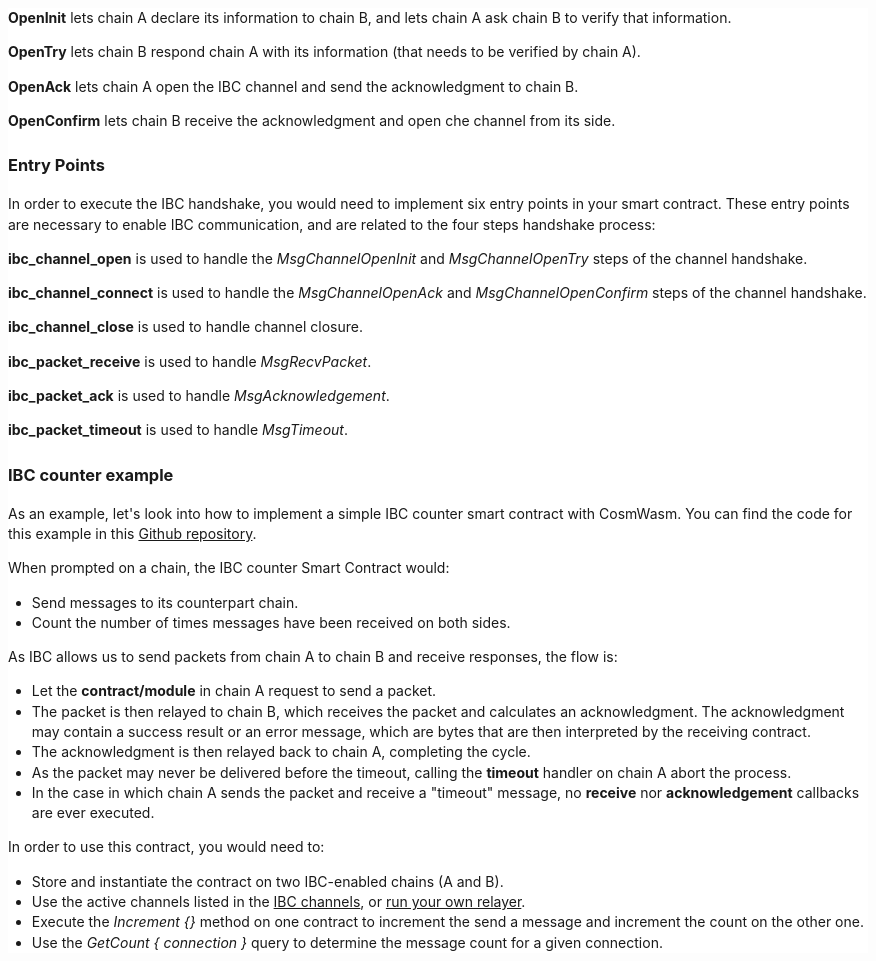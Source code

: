 **OpenInit** lets chain A declare its information to chain B, and lets chain A ask chain B to verify that information.

**OpenTry** lets chain B respond chain A with its information (that needs to be verified by chain A).

**OpenAck** lets chain A open the IBC channel and send the acknowledgment to chain B.

**OpenConfirm** lets chain B receive the acknowledgment and open che channel from its side.

### Entry Points

In order to execute the IBC handshake, you would need to implement six entry points in your smart contract. These entry points are necessary to enable IBC communication, and are related to the four steps handshake process:

**ibc_channel_open** is used to handle the *MsgChannelOpenInit* and *MsgChannelOpenTry* steps of the channel handshake.

**ibc_channel_connect** is used to handle the *MsgChannelOpenAck* and *MsgChannelOpenConfirm* steps of the channel handshake.

**ibc_channel_close** is used to handle channel closure.

**ibc_packet_receive** is used to handle *MsgRecvPacket*.

**ibc_packet_ack** is used to handle *MsgAcknowledgement*.

**ibc_packet_timeout** is used to handle *MsgTimeout*.

### IBC counter example

As an example, let's look into how to implement a simple IBC counter smart contract with CosmWasm. You can find the code for this example in this <a href="https://github.com/0xekez/cw-ibc-example" target="_blank">Github repository</a>.



When prompted on a chain, the IBC counter Smart Contract would:
- Send messages to its counterpart chain.
- Count  the number of times messages have been received on both sides.

As IBC allows us to send packets from chain A to chain B and receive responses, the flow is:

- Let the **contract/module** in chain A request to send a packet. 
- The packet is then relayed to chain B, which receives the packet and calculates an acknowledgment. The acknowledgment may contain a success result or an error message, which are bytes that are then interpreted by the receiving contract. 
- The acknowledgment is then relayed back to chain A, completing the cycle.
- As the packet may never be delivered before the timeout, calling the **timeout** handler on chain A abort the process.
- In the case in which chain A sends the packet and receive a "timeout" message, no **receive** nor **acknowledgement** callbacks are ever executed.


In order to use this contract, you would need to:
- Store and instantiate the contract on two IBC-enabled chains (A and B).
- Use the active channels listed in the [IBC channels](/resources/ibc-channels), or [run your own relayer](/validators/running-a-relayer/running-a-relayer).
- Execute the *Increment {}* method on one contract to increment the send a message and increment the count on the other one.
- Use the *GetCount { connection }* query to determine the message count for a given connection.

